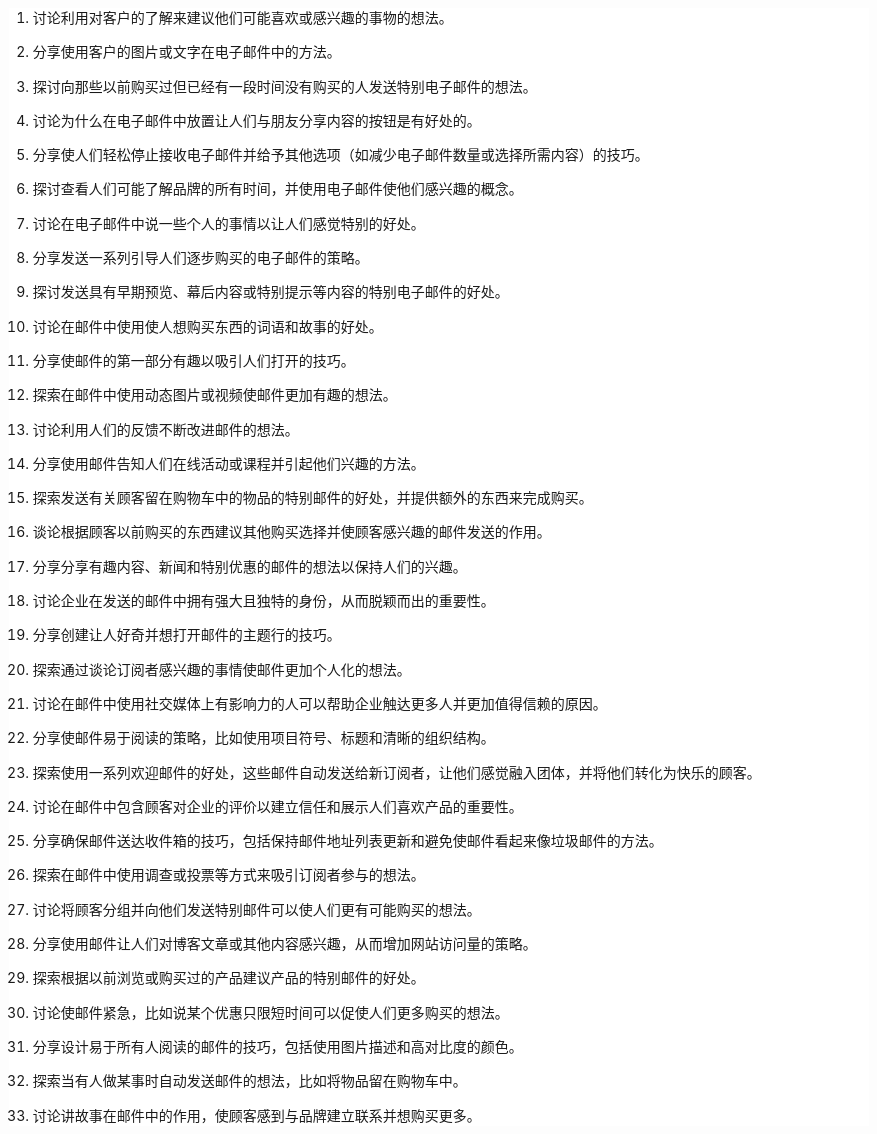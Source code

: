 1.  讨论利用对客户的了解来建议他们可能喜欢或感兴趣的事物的想法。

1.  分享使用客户的图片或文字在电子邮件中的方法。

1.  探讨向那些以前购买过但已经有一段时间没有购买的人发送特别电子邮件的想法。

1.  讨论为什么在电子邮件中放置让人们与朋友分享内容的按钮是有好处的。

1.  分享使人们轻松停止接收电子邮件并给予其他选项（如减少电子邮件数量或选择所需内容）的技巧。

1.  探讨查看人们可能了解品牌的所有时间，并使用电子邮件使他们感兴趣的概念。

1.  讨论在电子邮件中说一些个人的事情以让人们感觉特别的好处。

1.  分享发送一系列引导人们逐步购买的电子邮件的策略。

1.  探讨发送具有早期预览、幕后内容或特别提示等内容的特别电子邮件的好处。

1.  讨论在邮件中使用使人想购买东西的词语和故事的好处。

1.  分享使邮件的第一部分有趣以吸引人们打开的技巧。

1.  探索在邮件中使用动态图片或视频使邮件更加有趣的想法。

1.  讨论利用人们的反馈不断改进邮件的想法。

1.  分享使用邮件告知人们在线活动或课程并引起他们兴趣的方法。

1.  探索发送有关顾客留在购物车中的物品的特别邮件的好处，并提供额外的东西来完成购买。

1.  谈论根据顾客以前购买的东西建议其他购买选择并使顾客感兴趣的邮件发送的作用。

1.  分享分享有趣内容、新闻和特别优惠的邮件的想法以保持人们的兴趣。

1.  讨论企业在发送的邮件中拥有强大且独特的身份，从而脱颖而出的重要性。

1.  分享创建让人好奇并想打开邮件的主题行的技巧。

1.  探索通过谈论订阅者感兴趣的事情使邮件更加个人化的想法。

1.  讨论在邮件中使用社交媒体上有影响力的人可以帮助企业触达更多人并更加值得信赖的原因。

1.  分享使邮件易于阅读的策略，比如使用项目符号、标题和清晰的组织结构。

1.  探索使用一系列欢迎邮件的好处，这些邮件自动发送给新订阅者，让他们感觉融入团体，并将他们转化为快乐的顾客。

1.  讨论在邮件中包含顾客对企业的评价以建立信任和展示人们喜欢产品的重要性。

1.  分享确保邮件送达收件箱的技巧，包括保持邮件地址列表更新和避免使邮件看起来像垃圾邮件的方法。

1.  探索在邮件中使用调查或投票等方式来吸引订阅者参与的想法。

1.  讨论将顾客分组并向他们发送特别邮件可以使人们更有可能购买的想法。

1.  分享使用邮件让人们对博客文章或其他内容感兴趣，从而增加网站访问量的策略。

1.  探索根据以前浏览或购买过的产品建议产品的特别邮件的好处。

1.  讨论使邮件紧急，比如说某个优惠只限短时间可以促使人们更多购买的想法。

1.  分享设计易于所有人阅读的邮件的技巧，包括使用图片描述和高对比度的颜色。

1.  探索当有人做某事时自动发送邮件的想法，比如将物品留在购物车中。

1.  讨论讲故事在邮件中的作用，使顾客感到与品牌建立联系并想购买更多。
